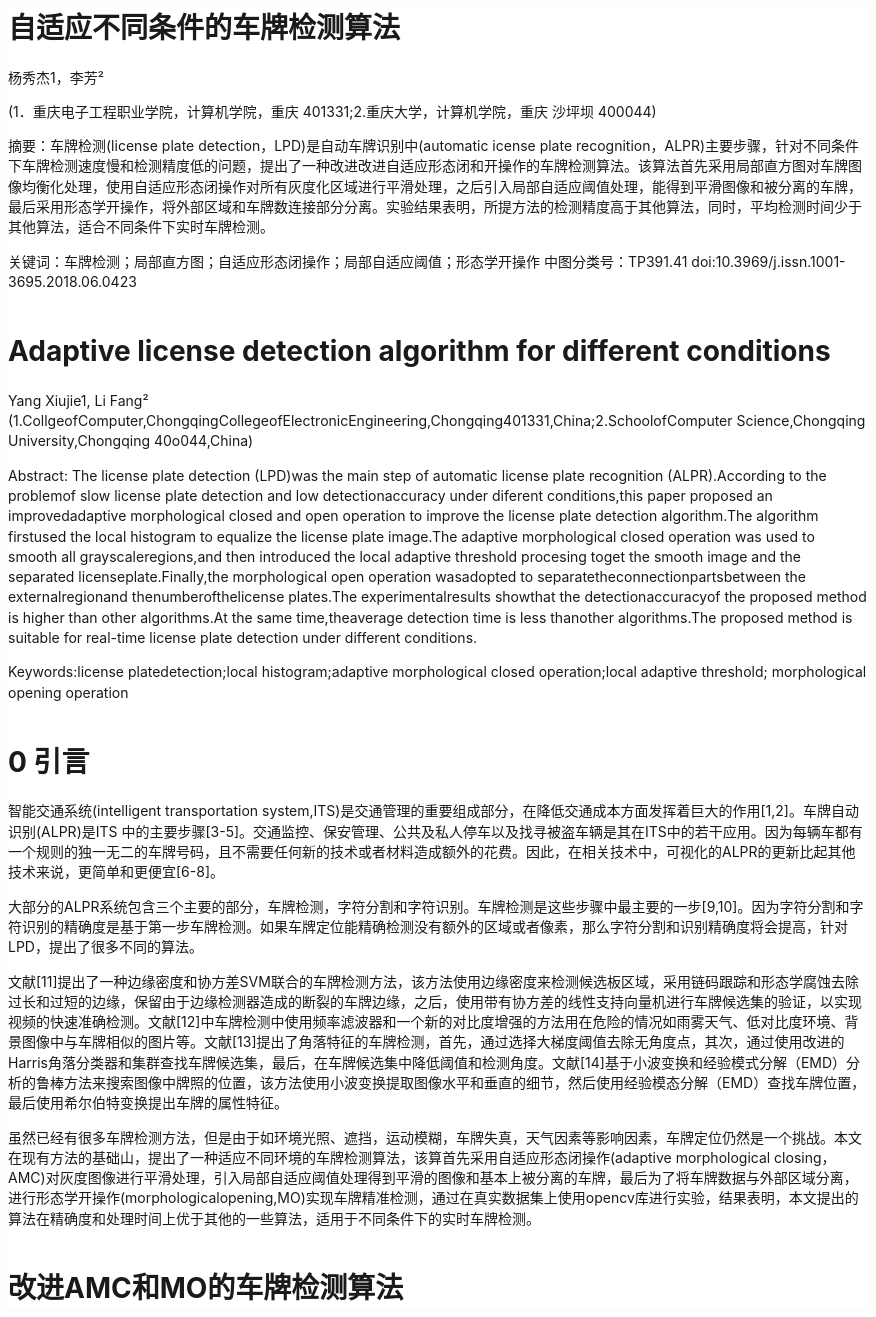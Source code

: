 # 自适应不同条件的车牌检测算法

杨秀杰1，李芳²

(1．重庆电子工程职业学院，计算机学院，重庆 401331;2.重庆大学，计算机学院，重庆 沙坪坝 400044)

摘要：车牌检测(license plate detection，LPD)是自动车牌识别中(automatic icense plate recognition，ALPR)主要步骤，针对不同条件下车牌检测速度慢和检测精度低的问题，提出了一种改进改进自适应形态闭和开操作的车牌检测算法。该算法首先采用局部直方图对车牌图像均衡化处理，使用自适应形态闭操作对所有灰度化区域进行平滑处理，之后引入局部自适应阈值处理，能得到平滑图像和被分离的车牌，最后采用形态学开操作，将外部区域和车牌数连接部分分离。实验结果表明，所提方法的检测精度高于其他算法，同时，平均检测时间少于其他算法，适合不同条件下实时车牌检测。

关键词：车牌检测；局部直方图；自适应形态闭操作；局部自适应阈值；形态学开操作 中图分类号：TP391.41 doi:10.3969/j.issn.1001-3695.2018.06.0423

# Adaptive license detection algorithm for different conditions

Yang Xiujie1, Li Fang² (1.CollgeofComputer,ChongqingCollegeofElectronicEngineering,Chongqing401331,China;2.SchoolofComputer Science,Chongqing University,Chongqing 40o044,China)

Abstract: The license plate detection (LPD)was the main step of automatic license plate recognition (ALPR).According to the problemof slow license plate detection and low detectionaccuracy under diferent conditions,this paper proposed an improvedadaptive morphological closed and open operation to improve the license plate detection algorithm.The algorithm firstused the local histogram to equalize the license plate image.The adaptive morphological closed operation was used to smooth all grayscaleregions,and then introduced the local adaptive threshold procesing toget the smooth image and the separated licenseplate.Finally,the morphological open operation wasadopted to separatetheconnectionpartsbetween the externalregionand thenumberofthelicense plates.The experimentalresults showthat the detectionaccuracyof the proposed method is higher than other algorithms.At the same time,theaverage detection time is less thanother algorithms.The proposed method is suitable for real-time license plate detection under different conditions.

Keywords:license platedetection;local histogram;adaptive morphological closed operation;local adaptive threshold; morphological opening operation

# 0 引言

智能交通系统(intelligent transportation system,ITS)是交通管理的重要组成部分，在降低交通成本方面发挥着巨大的作用[1,2]。车牌自动识别(ALPR)是ITS 中的主要步骤[3-5]。交通监控、保安管理、公共及私人停车以及找寻被盗车辆是其在ITS中的若干应用。因为每辆车都有一个规则的独一无二的车牌号码，且不需要任何新的技术或者材料造成额外的花费。因此，在相关技术中，可视化的ALPR的更新比起其他技术来说，更简单和更便宜[6-8]。

大部分的ALPR系统包含三个主要的部分，车牌检测，字符分割和字符识别。车牌检测是这些步骤中最主要的一步[9,10]。因为字符分割和字符识别的精确度是基于第一步车牌检测。如果车牌定位能精确检测没有额外的区域或者像素，那么字符分割和识别精确度将会提高，针对LPD，提出了很多不同的算法。

文献[11]提出了一种边缘密度和协方差SVM联合的车牌检测方法，该方法使用边缘密度来检测候选板区域，采用链码跟踪和形态学腐蚀去除过长和过短的边缘，保留由于边缘检测器造成的断裂的车牌边缘，之后，使用带有协方差的线性支持向量机进行车牌候选集的验证，以实现视频的快速准确检测。文献[12]中车牌检测中使用频率滤波器和一个新的对比度增强的方法用在危险的情况如雨雾天气、低对比度环境、背景图像中与车牌相似的图片等。文献[13]提出了角落特征的车牌检测，首先，通过选择大梯度阈值去除无角度点，其次，通过使用改进的Harris角落分类器和集群查找车牌候选集，最后，在车牌候选集中降低阈值和检测角度。文献[14]基于小波变换和经验模式分解（EMD）分析的鲁棒方法来搜索图像中牌照的位置，该方法使用小波变换提取图像水平和垂直的细节，然后使用经验模态分解（EMD）查找车牌位置，最后使用希尔伯特变换提出车牌的属性特征。

虽然已经有很多车牌检测方法，但是由于如环境光照、遮挡，运动模糊，车牌失真，天气因素等影响因素，车牌定位仍然是一个挑战。本文在现有方法的基础山，提出了一种适应不同环境的车牌检测算法，该算首先采用自适应形态闭操作(adaptive morphological closing，AMC)对灰度图像进行平滑处理，引入局部自适应阈值处理得到平滑的图像和基本上被分离的车牌，最后为了将车牌数据与外部区域分离，进行形态学开操作(morphologicalopening,MO)实现车牌精准检测，通过在真实数据集上使用opencv库进行实验，结果表明，本文提出的算法在精确度和处理时间上优于其他的一些算法，适用于不同条件下的实时车牌检测。

# 改进AMC和MO的车牌检测算法
